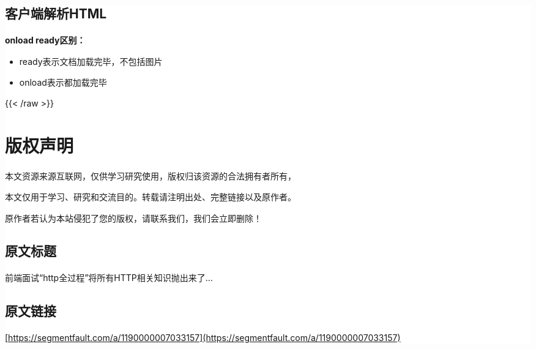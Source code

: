 </code></pre></li></ul><h2 id="articleHeader7">&#x5BA2;&#x6237;&#x7AEF;&#x89E3;&#x6790;HTML</h2><p><strong>onload ready&#x533A;&#x522B;&#xFF1A;</strong></p><ul><li><p>ready&#x8868;&#x793A;&#x6587;&#x6863;&#x52A0;&#x8F7D;&#x5B8C;&#x6BD5;&#xFF0C;&#x4E0D;&#x5305;&#x62EC;&#x56FE;&#x7247;</p></li><li><p>onload&#x8868;&#x793A;&#x90FD;&#x52A0;&#x8F7D;&#x5B8C;&#x6BD5;</p></li></ul>
{{< /raw >}}

# 版权声明
本文资源来源互联网，仅供学习研究使用，版权归该资源的合法拥有者所有，

本文仅用于学习、研究和交流目的。转载请注明出处、完整链接以及原作者。 

原作者若认为本站侵犯了您的版权，请联系我们，我们会立即删除！

## 原文标题
前端面试“http全过程”将所有HTTP相关知识抛出来了...

## 原文链接
[https://segmentfault.com/a/1190000007033157](https://segmentfault.com/a/1190000007033157)


